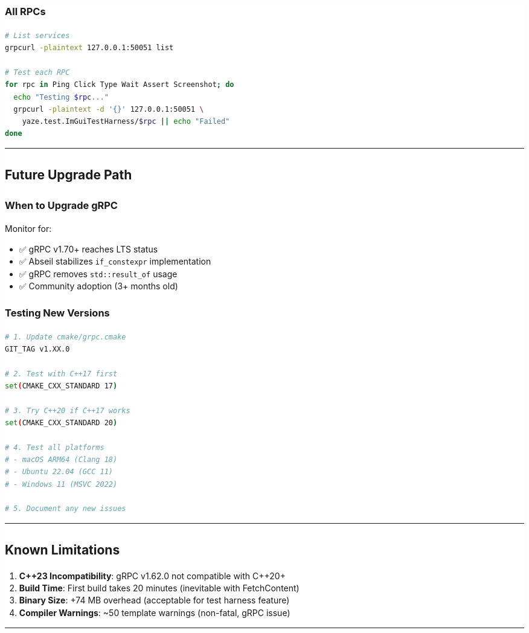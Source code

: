 ### All RPCs
```bash
# List services
grpcurl -plaintext 127.0.0.1:50051 list

# Test each RPC
for rpc in Ping Click Type Wait Assert Screenshot; do
  echo "Testing $rpc..."
  grpcurl -plaintext -d '{}' 127.0.0.1:50051 \
    yaze.test.ImGuiTestHarness/$rpc || echo "Failed"
done
```

---

## Future Upgrade Path

### When to Upgrade gRPC

Monitor for:
- ✅ gRPC v1.70+ reaches LTS status
- ✅ Abseil stabilizes `if_constexpr` implementation
- ✅ gRPC removes `std::result_of` usage
- ✅ Community adoption (3+ months old)

### Testing New Versions

```bash
# 1. Update cmake/grpc.cmake
GIT_TAG v1.XX.0

# 2. Test with C++17 first
set(CMAKE_CXX_STANDARD 17)

# 3. Try C++20 if C++17 works
set(CMAKE_CXX_STANDARD 20)

# 4. Test all platforms
# - macOS ARM64 (Clang 18)
# - Ubuntu 22.04 (GCC 11)
# - Windows 11 (MSVC 2022)

# 5. Document any new issues
```

---

## Known Limitations

1. **C++23 Incompatibility**: gRPC v1.62.0 not compatible with C++20+
2. **Build Time**: First build takes 20 minutes (inevitable with FetchContent)
3. **Binary Size**: +74 MB overhead (acceptable for test harness feature)
4. **Compiler Warnings**: ~50 template warnings (non-fatal, gRPC issue)

---